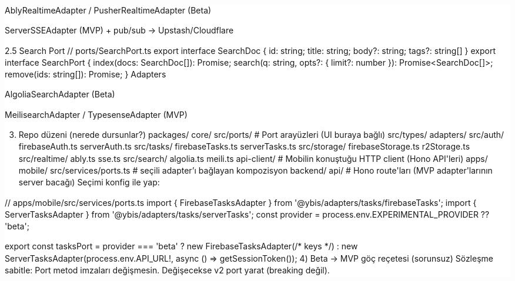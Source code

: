 AblyRealtimeAdapter / PusherRealtimeAdapter (Beta)

ServerSSEAdapter (MVP) + pub/sub → Upstash/Cloudflare

2.5 Search Port
// ports/SearchPort.ts
export interface SearchDoc { id: string; title: string; body?: string; tags?: string[] }
export interface SearchPort {
  index(docs: SearchDoc[]): Promise<void>;
  search(q: string, opts?: { limit?: number }): Promise<SearchDoc[]>;
  remove(ids: string[]): Promise<void>;
}
Adapters

AlgoliaSearchAdapter (Beta)

MeilisearchAdapter / TypesenseAdapter (MVP)

3) Repo düzeni (nerede dursunlar?)
packages/
  core/
    src/ports/            # Port arayüzleri (UI buraya bağlı)
    src/types/
  adapters/
    src/auth/
      firebaseAuth.ts
      serverAuth.ts
    src/tasks/
      firebaseTasks.ts
      serverTasks.ts
    src/storage/
      firebaseStorage.ts
      r2Storage.ts
    src/realtime/
      ably.ts
      sse.ts
    src/search/
      algolia.ts
      meili.ts
  api-client/             # Mobilin konuştuğu HTTP client (Hono API'leri)
apps/
  mobile/
    src/services/ports.ts # seçili adapter’ı bağlayan kompozisyon
backend/
  api/                    # Hono route'ları (MVP adapter'larının server bacağı)
Seçimi konfig ile yap:

// apps/mobile/src/services/ports.ts
import { FirebaseTasksAdapter } from '@ybis/adapters/tasks/firebaseTasks';
import { ServerTasksAdapter } from '@ybis/adapters/tasks/serverTasks';
const provider = process.env.EXPERIMENTAL_PROVIDER ?? 'beta';

export const tasksPort =
  provider === 'beta'
  ? new FirebaseTasksAdapter(/* keys */)
  : new ServerTasksAdapter(process.env.API_URL!, async () => getSessionToken());
4) Beta → MVP göç reçetesi (sorunsuz)
Sözleşme sabitle: Port metod imzaları değişmesin. Değişecekse v2 port yarat (breaking değil).
